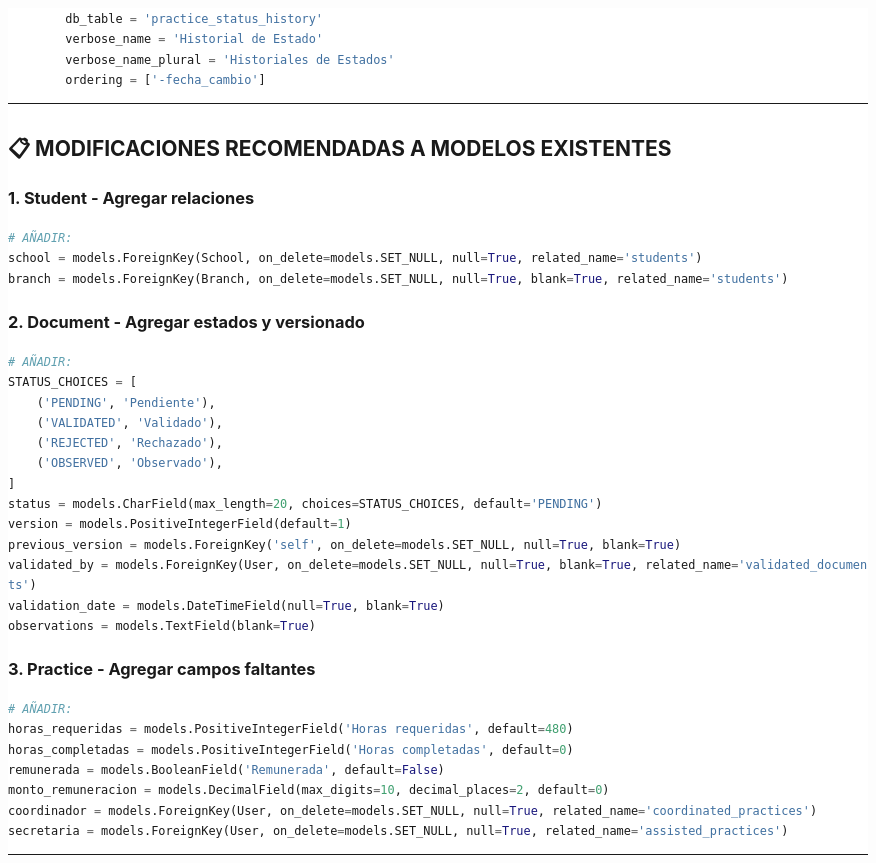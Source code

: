 ```python
        db_table = 'practice_status_history'
        verbose_name = 'Historial de Estado'
        verbose_name_plural = 'Historiales de Estados'
        ordering = ['-fecha_cambio']
```

---

## 📋 **MODIFICACIONES RECOMENDADAS A MODELOS EXISTENTES**

### 1. **Student** - Agregar relaciones
```python
# AÑADIR:
school = models.ForeignKey(School, on_delete=models.SET_NULL, null=True, related_name='students')
branch = models.ForeignKey(Branch, on_delete=models.SET_NULL, null=True, blank=True, related_name='students')
```

### 2. **Document** - Agregar estados y versionado
```python
# AÑADIR:
STATUS_CHOICES = [
    ('PENDING', 'Pendiente'),
    ('VALIDATED', 'Validado'),
    ('REJECTED', 'Rechazado'),
    ('OBSERVED', 'Observado'),
]
status = models.CharField(max_length=20, choices=STATUS_CHOICES, default='PENDING')
version = models.PositiveIntegerField(default=1)
previous_version = models.ForeignKey('self', on_delete=models.SET_NULL, null=True, blank=True)
validated_by = models.ForeignKey(User, on_delete=models.SET_NULL, null=True, blank=True, related_name='validated_documents')
validation_date = models.DateTimeField(null=True, blank=True)
observations = models.TextField(blank=True)
```

### 3. **Practice** - Agregar campos faltantes
```python
# AÑADIR:
horas_requeridas = models.PositiveIntegerField('Horas requeridas', default=480)
horas_completadas = models.PositiveIntegerField('Horas completadas', default=0)
remunerada = models.BooleanField('Remunerada', default=False)
monto_remuneracion = models.DecimalField(max_digits=10, decimal_places=2, default=0)
coordinador = models.ForeignKey(User, on_delete=models.SET_NULL, null=True, related_name='coordinated_practices')
secretaria = models.ForeignKey(User, on_delete=models.SET_NULL, null=True, related_name='assisted_practices')
```

---

